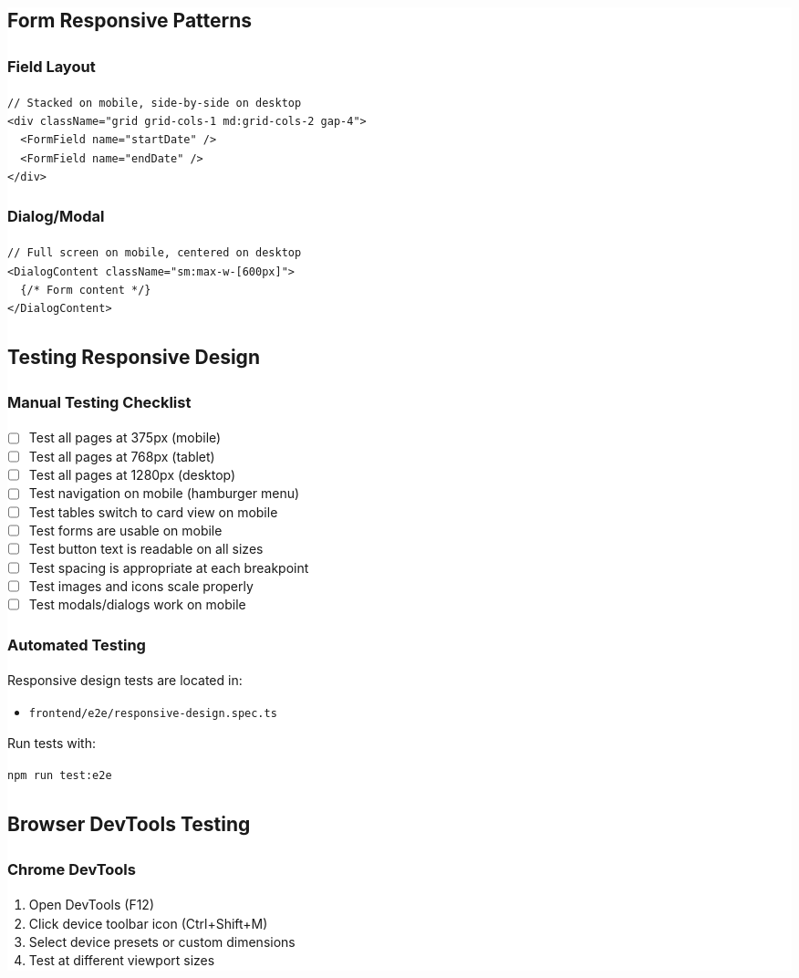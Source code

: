 ## Form Responsive Patterns

### Field Layout
```tsx
// Stacked on mobile, side-by-side on desktop
<div className="grid grid-cols-1 md:grid-cols-2 gap-4">
  <FormField name="startDate" />
  <FormField name="endDate" />
</div>
```

### Dialog/Modal
```tsx
// Full screen on mobile, centered on desktop
<DialogContent className="sm:max-w-[600px]">
  {/* Form content */}
</DialogContent>
```

## Testing Responsive Design

### Manual Testing Checklist
- [ ] Test all pages at 375px (mobile)
- [ ] Test all pages at 768px (tablet)
- [ ] Test all pages at 1280px (desktop)
- [ ] Test navigation on mobile (hamburger menu)
- [ ] Test tables switch to card view on mobile
- [ ] Test forms are usable on mobile
- [ ] Test button text is readable on all sizes
- [ ] Test spacing is appropriate at each breakpoint
- [ ] Test images and icons scale properly
- [ ] Test modals/dialogs work on mobile

### Automated Testing
Responsive design tests are located in:
- `frontend/e2e/responsive-design.spec.ts`

Run tests with:
```bash
npm run test:e2e
```

## Browser DevTools Testing

### Chrome DevTools
1. Open DevTools (F12)
2. Click device toolbar icon (Ctrl+Shift+M)
3. Select device presets or custom dimensions
4. Test at different viewport sizes
